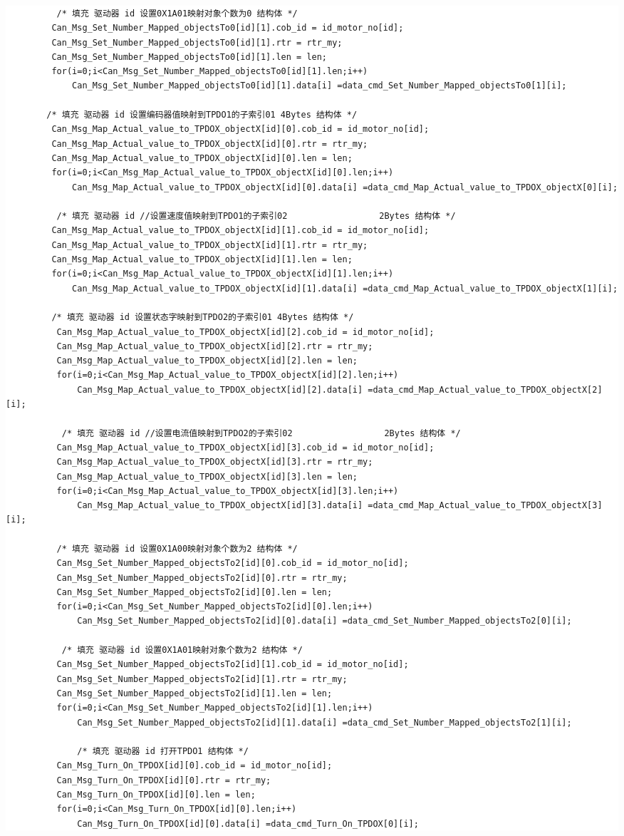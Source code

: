     	      /* 填充 驱动器 id 设置0X1A01映射对象个数为0 结构体 */
    	     Can_Msg_Set_Number_Mapped_objectsTo0[id][1].cob_id = id_motor_no[id];
    	     Can_Msg_Set_Number_Mapped_objectsTo0[id][1].rtr = rtr_my;
    	     Can_Msg_Set_Number_Mapped_objectsTo0[id][1].len = len;
    	     for(i=0;i<Can_Msg_Set_Number_Mapped_objectsTo0[id][1].len;i++)
    	         Can_Msg_Set_Number_Mapped_objectsTo0[id][1].data[i] =data_cmd_Set_Number_Mapped_objectsTo0[1][i];

    	    /* 填充 驱动器 id 设置编码器值映射到TPDO1的子索引01 4Bytes 结构体 */
    	     Can_Msg_Map_Actual_value_to_TPDOX_objectX[id][0].cob_id = id_motor_no[id];
    	     Can_Msg_Map_Actual_value_to_TPDOX_objectX[id][0].rtr = rtr_my;
    	     Can_Msg_Map_Actual_value_to_TPDOX_objectX[id][0].len = len;
    	     for(i=0;i<Can_Msg_Map_Actual_value_to_TPDOX_objectX[id][0].len;i++)
    	         Can_Msg_Map_Actual_value_to_TPDOX_objectX[id][0].data[i] =data_cmd_Map_Actual_value_to_TPDOX_objectX[0][i];    

    	      /* 填充 驱动器 id //设置速度值映射到TPDO1的子索引02                  2Bytes 结构体 */
    	     Can_Msg_Map_Actual_value_to_TPDOX_objectX[id][1].cob_id = id_motor_no[id];
    	     Can_Msg_Map_Actual_value_to_TPDOX_objectX[id][1].rtr = rtr_my;
    	     Can_Msg_Map_Actual_value_to_TPDOX_objectX[id][1].len = len;
    	     for(i=0;i<Can_Msg_Map_Actual_value_to_TPDOX_objectX[id][1].len;i++)
    	         Can_Msg_Map_Actual_value_to_TPDOX_objectX[id][1].data[i] =data_cmd_Map_Actual_value_to_TPDOX_objectX[1][i];

    	     /* 填充 驱动器 id 设置状态字映射到TPDO2的子索引01 4Bytes 结构体 */
    	      Can_Msg_Map_Actual_value_to_TPDOX_objectX[id][2].cob_id = id_motor_no[id];
    	      Can_Msg_Map_Actual_value_to_TPDOX_objectX[id][2].rtr = rtr_my;
    	      Can_Msg_Map_Actual_value_to_TPDOX_objectX[id][2].len = len;
    	      for(i=0;i<Can_Msg_Map_Actual_value_to_TPDOX_objectX[id][2].len;i++)
    	          Can_Msg_Map_Actual_value_to_TPDOX_objectX[id][2].data[i] =data_cmd_Map_Actual_value_to_TPDOX_objectX[2][i];    

    	       /* 填充 驱动器 id //设置电流值映射到TPDO2的子索引02                  2Bytes 结构体 */
    	      Can_Msg_Map_Actual_value_to_TPDOX_objectX[id][3].cob_id = id_motor_no[id];
    	      Can_Msg_Map_Actual_value_to_TPDOX_objectX[id][3].rtr = rtr_my;
    	      Can_Msg_Map_Actual_value_to_TPDOX_objectX[id][3].len = len;
    	      for(i=0;i<Can_Msg_Map_Actual_value_to_TPDOX_objectX[id][3].len;i++)
    	          Can_Msg_Map_Actual_value_to_TPDOX_objectX[id][3].data[i] =data_cmd_Map_Actual_value_to_TPDOX_objectX[3][i];
    	​
    	      /* 填充 驱动器 id 设置0X1A00映射对象个数为2 结构体 */
    	      Can_Msg_Set_Number_Mapped_objectsTo2[id][0].cob_id = id_motor_no[id];
    	      Can_Msg_Set_Number_Mapped_objectsTo2[id][0].rtr = rtr_my;
    	      Can_Msg_Set_Number_Mapped_objectsTo2[id][0].len = len;
    	      for(i=0;i<Can_Msg_Set_Number_Mapped_objectsTo2[id][0].len;i++)
    	          Can_Msg_Set_Number_Mapped_objectsTo2[id][0].data[i] =data_cmd_Set_Number_Mapped_objectsTo2[0][i];  

    	       /* 填充 驱动器 id 设置0X1A01映射对象个数为2 结构体 */
    	      Can_Msg_Set_Number_Mapped_objectsTo2[id][1].cob_id = id_motor_no[id];
    	      Can_Msg_Set_Number_Mapped_objectsTo2[id][1].rtr = rtr_my;
    	      Can_Msg_Set_Number_Mapped_objectsTo2[id][1].len = len;
    	      for(i=0;i<Can_Msg_Set_Number_Mapped_objectsTo2[id][1].len;i++)
    	          Can_Msg_Set_Number_Mapped_objectsTo2[id][1].data[i] =data_cmd_Set_Number_Mapped_objectsTo2[1][i];
    	​
    	          /* 填充 驱动器 id 打开TPDO1 结构体 */
    	      Can_Msg_Turn_On_TPDOX[id][0].cob_id = id_motor_no[id];
    	      Can_Msg_Turn_On_TPDOX[id][0].rtr = rtr_my;
    	      Can_Msg_Turn_On_TPDOX[id][0].len = len;
    	      for(i=0;i<Can_Msg_Turn_On_TPDOX[id][0].len;i++)
    	          Can_Msg_Turn_On_TPDOX[id][0].data[i] =data_cmd_Turn_On_TPDOX[0][i];  
